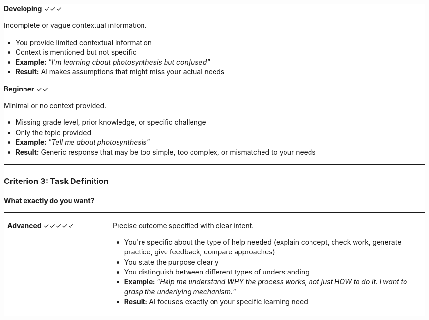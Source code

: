 <tr>
<td>

**Developing** ✓✓✓

</td>
<td>

Incomplete or vague contextual information.

- You provide limited contextual information
- Context is mentioned but not specific
- **Example:** *"I'm learning about photosynthesis but confused"*
- **Result:** AI makes assumptions that might miss your actual needs

</td>
</tr>

<tr>
<td>

**Beginner** ✓✓

</td>
<td>

Minimal or no context provided.

- Missing grade level, prior knowledge, or specific challenge
- Only the topic provided
- **Example:** *"Tell me about photosynthesis"*
- **Result:** Generic response that may be too simple, too complex, or mismatched to your needs

</td>
</tr>
</table>

---

### Criterion 3: Task Definition
**What exactly do you want?**

<table>
<tr>
<td width="25%">

**Advanced** ✓✓✓✓✓

</td>
<td>

Precise outcome specified with clear intent.

- You're specific about the type of help needed (explain concept, check work, generate practice, give feedback, compare approaches)
- You state the purpose clearly
- You distinguish between different types of understanding
- **Example:** *"Help me understand WHY the process works, not just HOW to do it. I want to grasp the underlying mechanism."*
- **Result:** AI focuses exactly on your specific learning need
